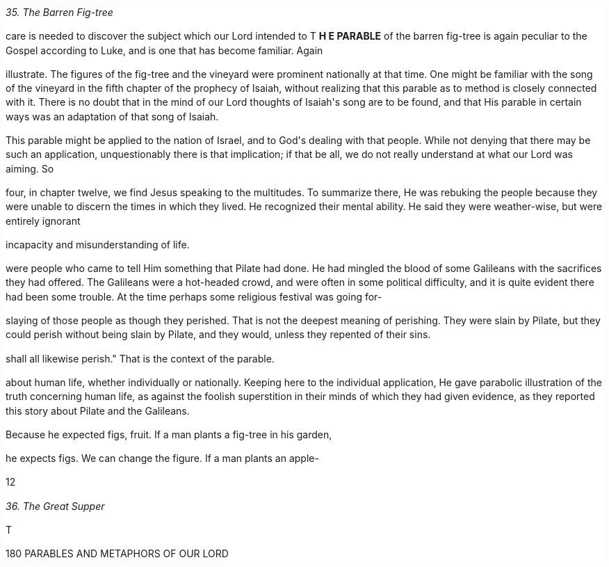*35. The Barren Fig-tree*

 care is needed to discover the subject which our Lord intended to T
 **H E PARABLE** of the barren fig-tree is again peculiar to the Gospel
 according to Luke, and is one that has become familiar. Again

 illustrate. The figures of the fig-tree and the vineyard were
 prominent nationally at that time. One might be familiar with the song
 of the vineyard in the fifth chapter of the prophecy of Isaiah,
 without realizing that this parable as to method is closely connected
 with it. There is no doubt that in the mind of our Lord thoughts of
 Isaiah's song are to be found, and that His parable in certain ways
 was an adaptation of that song of Isaiah.

 This parable might be applied to the nation of Israel, and to God's
 dealing with that people. While not denying that there may be such an
 application, unquestionably there is that implication; if that be all,
 we do not really understand at what our Lord was aiming. So

 four, in chapter twelve, we find Jesus speaking to the multitudes. To
 summarize there, He was rebuking the people because they were unable
 to discern the times in which they lived. He recognized their mental
 ability. He said they were weather-wise, but were entirely ignorant

 incapacity and misunderstanding of life.

 were people who came to tell Him something that Pilate had done. He
 had mingled the blood of some Galileans with the sacrifices they had
 offered. The Galileans were a hot-headed crowd, and were often in some
 political difficulty, and it is quite evident there had been some
 trouble. At the time perhaps some religious festival was going for-

 slaying of those people as though they perished. That is not the
 deepest meaning of perishing. They were slain by Pilate, but they
 could perish without being slain by Pilate, and they would, unless
 they repented of their sins.

 shall all likewise perish." That is the context of the parable.

 about human life, whether individually or nationally. Keeping here to
 the individual application, He gave parabolic illustration of the
 truth concerning human life, as against the foolish superstition in
 their minds of which they had given evidence, as they reported this
 story about Pilate and the Galileans.

 Because he expected figs, fruit. If a man plants a fig-tree in his
 garden,

 he expects figs. We can change the figure. If a man plants an apple-

 12

*36. The Great Supper*

 T

 180 PARABLES AND METAPHORS OF OUR LORD
